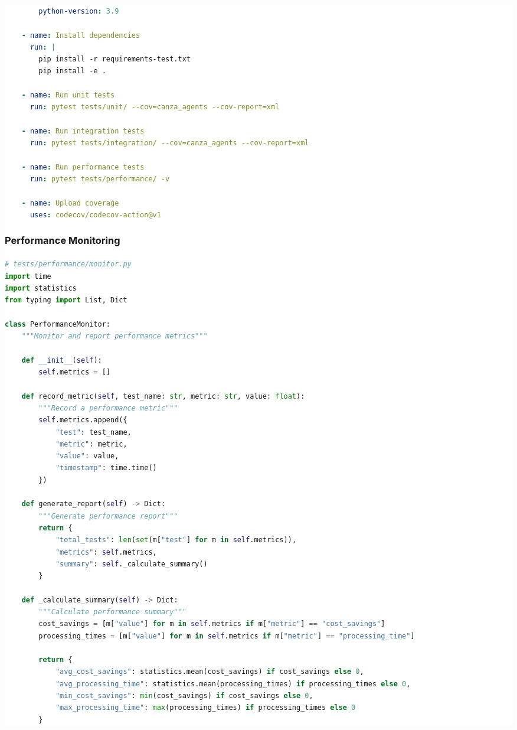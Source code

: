 ```yaml
        python-version: 3.9
    
    - name: Install dependencies
      run: |
        pip install -r requirements-test.txt
        pip install -e .
    
    - name: Run unit tests
      run: pytest tests/unit/ --cov=canza_agents --cov-report=xml
    
    - name: Run integration tests
      run: pytest tests/integration/ --cov=canza_agents --cov-report=xml
    
    - name: Run performance tests
      run: pytest tests/performance/ -v
    
    - name: Upload coverage
      uses: codecov/codecov-action@v1
```

### **Performance Monitoring**

```python
# tests/performance/monitor.py
import time
import statistics
from typing import List, Dict

class PerformanceMonitor:
    """Monitor and report performance metrics"""
    
    def __init__(self):
        self.metrics = []
    
    def record_metric(self, test_name: str, metric: str, value: float):
        """Record a performance metric"""
        self.metrics.append({
            "test": test_name,
            "metric": metric,
            "value": value,
            "timestamp": time.time()
        })
    
    def generate_report(self) -> Dict:
        """Generate performance report"""
        return {
            "total_tests": len(set(m["test"] for m in self.metrics)),
            "metrics": self.metrics,
            "summary": self._calculate_summary()
        }
    
    def _calculate_summary(self) -> Dict:
        """Calculate performance summary"""
        cost_savings = [m["value"] for m in self.metrics if m["metric"] == "cost_savings"]
        processing_times = [m["value"] for m in self.metrics if m["metric"] == "processing_time"]
        
        return {
            "avg_cost_savings": statistics.mean(cost_savings) if cost_savings else 0,
            "avg_processing_time": statistics.mean(processing_times) if processing_times else 0,
            "min_cost_savings": min(cost_savings) if cost_savings else 0,
            "max_processing_time": max(processing_times) if processing_times else 0
        }
```

